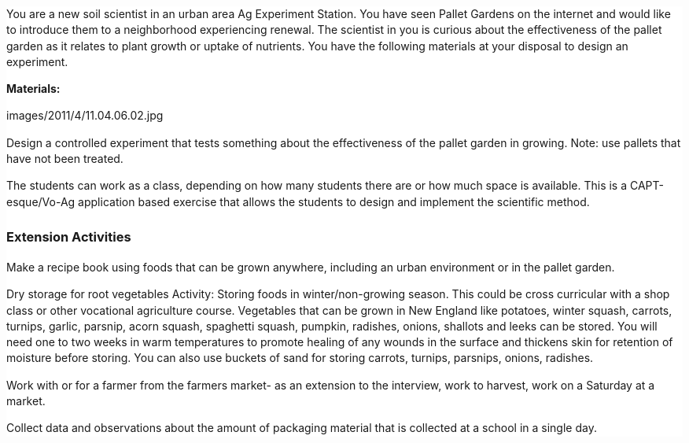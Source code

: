 You are a new soil scientist in an urban area Ag Experiment Station. You have seen Pallet Gardens on the internet and would like to introduce them to a neighborhood experiencing renewal. The scientist in you is curious about the effectiveness of the pallet garden as it relates to plant growth or uptake of nutrients. You have the following materials at your disposal to design an experiment.
</p>
<p>
<b>
Materials:
</b>
</p>
<p>
<b>
</b>
</p>
<p>
images/2011/4/11.04.06.02.jpg
</p>
<p>
Design a controlled experiment that tests something about the effectiveness of the pallet garden in growing. Note: use pallets that have not been treated.
</p>
<p>
The students can work as a class, depending on how many students there are or how much space is available. This is a CAPT-esque/Vo-Ag application based exercise that allows the students to design and implement the scientific method.
</p>
<p>
<b>
</b>
</p>
<h3>
Extension Activities
</h3>
<p>
Make a recipe book using foods that can be grown anywhere, including an urban environment or in the pallet garden.
<b>
</b>
</p>
<p>
Dry storage for root vegetables Activity: Storing foods in winter/non-growing season. This could be cross curricular with a shop class or other vocational agriculture course. Vegetables that can be grown in New England like potatoes, winter squash, carrots, turnips, garlic, parsnip, acorn squash, spaghetti squash, pumpkin, radishes, onions, shallots and leeks can be stored. You will need one to two weeks in warm temperatures to promote healing of any wounds in the surface and thickens skin for retention of moisture before storing. You can also use buckets of sand for storing carrots, turnips, parsnips, onions, radishes.
</p>
<p>
<b>
</b>
</p>
<p>
Work with or for a farmer from the farmers market- as an extension to the interview, work to harvest, work on a Saturday at a market.
</p>
<p>
<b>
</b>
</p>
<p>
Collect data and observations about the amount of packaging material that is collected at a school in a single day.
</p>